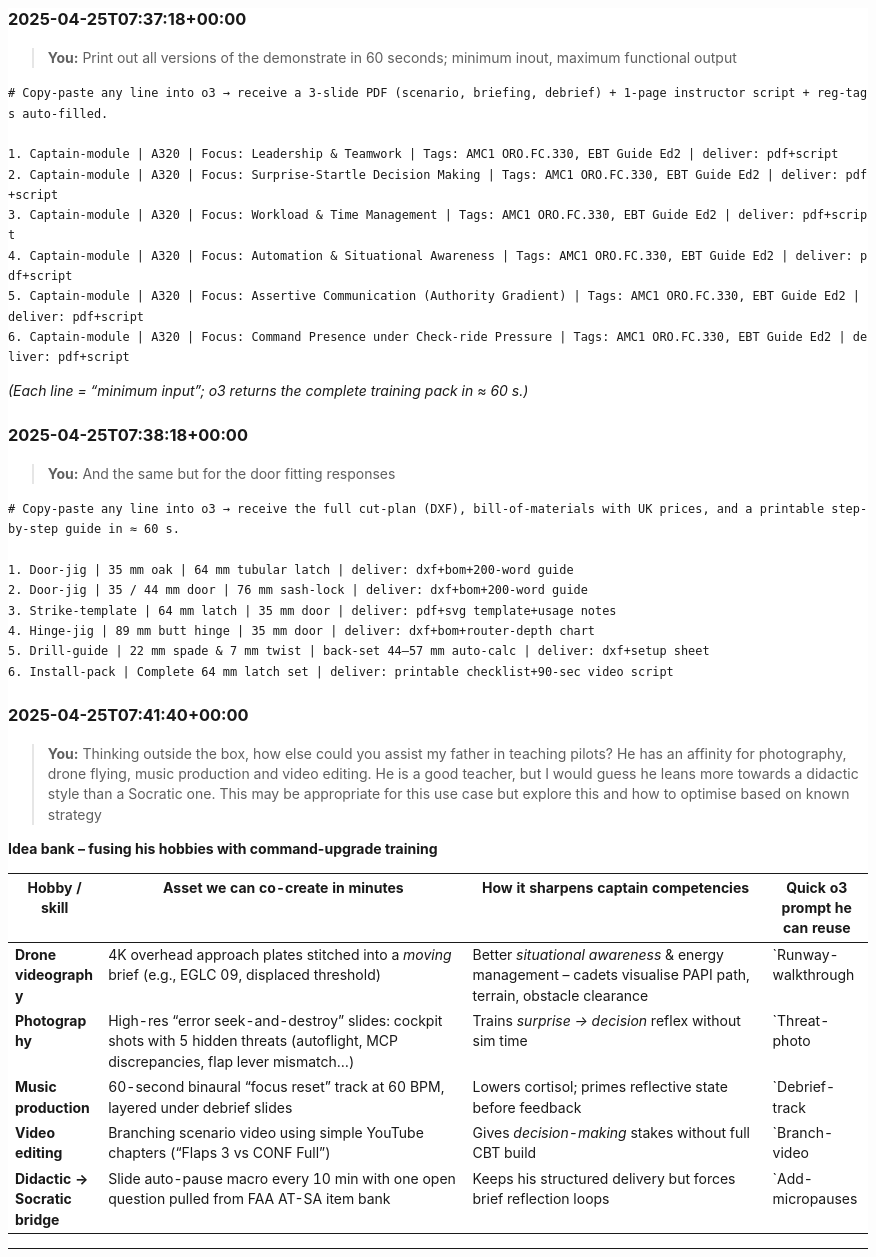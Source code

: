 


### 2025-04-25T07:37:18+00:00

> **You:** Print out all versions of the demonstrate in 60 seconds; minimum inout, maximum functional output

```text
# Copy-paste any line into o3 → receive a 3-slide PDF (scenario, briefing, debrief) + 1-page instructor script + reg-tags auto-filled.

1. Captain-module | A320 | Focus: Leadership & Teamwork | Tags: AMC1 ORO.FC.330, EBT Guide Ed2 | deliver: pdf+script
2. Captain-module | A320 | Focus: Surprise-Startle Decision Making | Tags: AMC1 ORO.FC.330, EBT Guide Ed2 | deliver: pdf+script
3. Captain-module | A320 | Focus: Workload & Time Management | Tags: AMC1 ORO.FC.330, EBT Guide Ed2 | deliver: pdf+script
4. Captain-module | A320 | Focus: Automation & Situational Awareness | Tags: AMC1 ORO.FC.330, EBT Guide Ed2 | deliver: pdf+script
5. Captain-module | A320 | Focus: Assertive Communication (Authority Gradient) | Tags: AMC1 ORO.FC.330, EBT Guide Ed2 | deliver: pdf+script
6. Captain-module | A320 | Focus: Command Presence under Check-ride Pressure | Tags: AMC1 ORO.FC.330, EBT Guide Ed2 | deliver: pdf+script
```

*(Each line = “minimum input”; o3 returns the complete training pack in ≈ 60 s.)*


### 2025-04-25T07:38:18+00:00

> **You:** And the same but for the door fitting responses

```text
# Copy-paste any line into o3 → receive the full cut-plan (DXF), bill-of-materials with UK prices, and a printable step-by-step guide in ≈ 60 s.

1. Door-jig | 35 mm oak | 64 mm tubular latch | deliver: dxf+bom+200-word guide
2. Door-jig | 35 / 44 mm door | 76 mm sash-lock | deliver: dxf+bom+200-word guide
3. Strike-template | 64 mm latch | 35 mm door | deliver: pdf+svg template+usage notes
4. Hinge-jig | 89 mm butt hinge | 35 mm door | deliver: dxf+bom+router-depth chart
5. Drill-guide | 22 mm spade & 7 mm twist | back-set 44–57 mm auto-calc | deliver: dxf+setup sheet
6. Install-pack | Complete 64 mm latch set | deliver: printable checklist+90-sec video script
```


### 2025-04-25T07:41:40+00:00

> **You:** Thinking outside the box, how else could you assist my father in teaching pilots? He has an affinity for photography, drone flying, music production and video editing. He is a good teacher, but I would guess he leans more towards a didactic style than a Socratic one. This may be appropriate for this use case but explore this and how to optimise based on known strategy

**Idea bank – fusing his hobbies with command-upgrade training**

| Hobby / skill | Asset we can co-create in minutes | How it sharpens captain competencies | Quick o3 prompt he can reuse |
|---------------|----------------------------------|--------------------------------------|------------------------------|
| **Drone videography** | 4K overhead approach plates stitched into a *moving* brief (e.g., EGLC 09, displaced threshold) | Better *situational awareness* & energy management – cadets visualise PAPI path, terrain, obstacle clearance | `Runway-walkthrough | EGLC09 | 200 ft AGL track | overlay V/DEV, slope | deliver: mp4 + VO script` |
| **Photography** | High-res “error seek-and-destroy” slides: cockpit shots with 5 hidden threats (autoflight, MCP discrepancies, flap lever mismatch…) | Trains *surprise → decision* reflex without sim time | `Threat-photo | A320 cruise panel | embed 5 mismodes | deliver: pptx quiz` |
| **Music production** | 60-second binaural “focus reset” track at 60 BPM, layered under debrief slides | Lowers cortisol; primes reflective state before feedback | `Debrief-track | 60s | 60 BPM | binaural | deliver: wav + insert cue` |
| **Video editing** | Branching scenario video using simple YouTube chapters (“Flaps 3 vs CONF Full”) | Gives *decision-making* stakes without full CBT build | `Branch-video | title: FlapsFail | 3 branches | embed quiz points | deliver: yt chapter list + storyboard pdf` |
| **Didactic → Socratic bridge** | Slide auto-pause macro every 10 min with one open question pulled from FAA AT-SA item bank | Keeps his structured delivery but forces brief reflection loops | `Add-micropauses | file: CaptainDeck.pptx | freq 10min | question-bank CRM` |

---